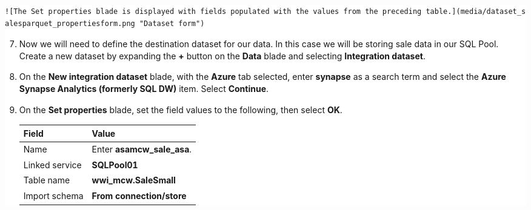     ![The Set properties blade is displayed with fields populated with the values from the preceding table.](media/dataset_salesparquet_propertiesform.png "Dataset form")

7. Now we will need to define the destination dataset for our data. In this case we will be storing sale data in our SQL Pool. Create a new dataset by expanding the **+** button on the **Data** blade and selecting **Integration dataset**.

8. On the **New integration dataset** blade, with the **Azure** tab selected, enter **synapse** as a search term and select the **Azure Synapse Analytics (formerly SQL DW)** item. Select **Continue**.
  
9. On the **Set properties** blade, set the field values to the following, then select **OK**.

   | Field | Value |
   |-------|-------|
   | Name  | Enter **asamcw_sale_asa**. |
   | Linked service | **SQLPool01** |
   | Table name | **wwi_mcw.SaleSmall** |  
   | Import schema | **From connection/store** |
